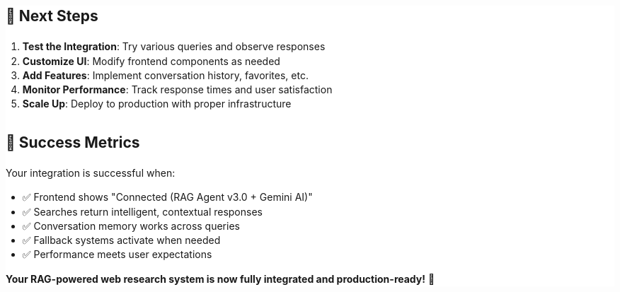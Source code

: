 ## 🚀 **Next Steps**

1. **Test the Integration**: Try various queries and observe responses
2. **Customize UI**: Modify frontend components as needed
3. **Add Features**: Implement conversation history, favorites, etc.
4. **Monitor Performance**: Track response times and user satisfaction
5. **Scale Up**: Deploy to production with proper infrastructure

## 🎯 **Success Metrics**

Your integration is successful when:
- ✅ Frontend shows "Connected (RAG Agent v3.0 + Gemini AI)"
- ✅ Searches return intelligent, contextual responses
- ✅ Conversation memory works across queries
- ✅ Fallback systems activate when needed
- ✅ Performance meets user expectations

**Your RAG-powered web research system is now fully integrated and production-ready!** 🎉